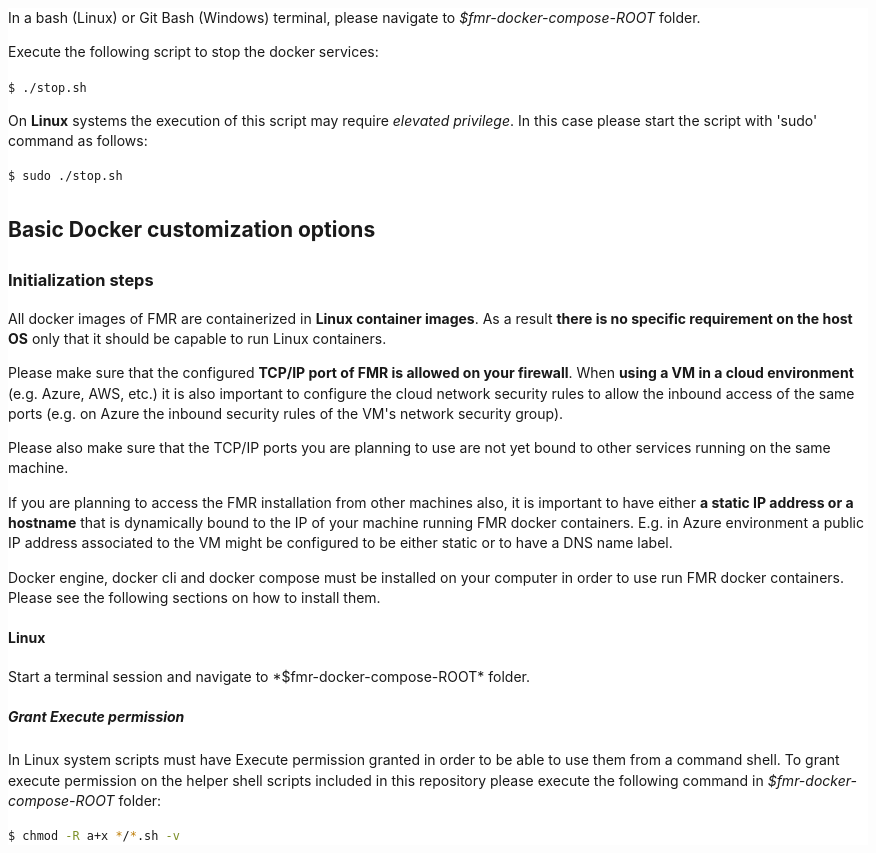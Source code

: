 In a bash (Linux) or Git Bash (Windows) terminal, please navigate to _$fmr-docker-compose-ROOT_ folder.

Execute the following script to stop the docker services:

```sh
$ ./stop.sh
```

On **Linux** systems the execution of this script may require _elevated privilege_.
In this case please start the script with 'sudo' command as follows:

```sh
$ sudo ./stop.sh
```



## Basic Docker customization options

### Initialization steps

All docker images of FMR are containerized in **Linux container images**.
As a result **there is no specific requirement on the host OS** only that it should be capable to run Linux containers.

Please make sure that the configured **TCP/IP port of FMR is allowed on your firewall**.
When **using a VM in a cloud environment** (e.g. Azure, AWS, etc.) it is also important to configure the cloud network security rules to allow the inbound access of the same ports (e.g. on Azure the inbound security rules of the VM's network security group).

Please also make sure that the TCP/IP ports you are planning to use are not yet bound to other services running on the same machine.


If you are planning to access the FMR installation from other machines also, it is important to have either **a static IP address or a hostname** that is dynamically bound to the IP of your machine running FMR docker containers.
E.g. in Azure environment a public IP address associated to the VM might be configured to be either static or to have a DNS name label.

Docker engine, docker cli and docker compose must be installed on your computer in order to use run FMR docker containers. Please see the following sections on how to install them.

#### Linux

Start a terminal session and navigate to \*$fmr-docker-compose-ROOT\* folder.

##### Grant Execute permission

In Linux system scripts must have Execute permission granted in order to be able to use them from a command shell.
To grant execute permission on the helper shell scripts included in this repository please execute the following command in _$fmr-docker-compose-ROOT_ folder:

```sh
$ chmod -R a+x */*.sh -v
```
